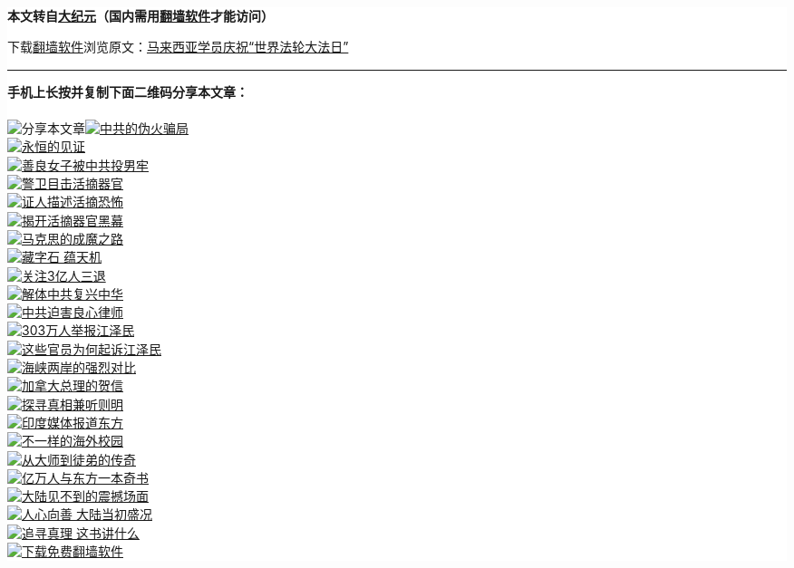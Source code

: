 <strong>本文转自<a href="https://www.epochtimes.com">大纪元</a>（国内需用<a href="https://github.com/bannedbook/fanqiang/wiki">翻墙软件</a>才能访问）</strong><p>下载<a href="https://github.com/bannedbook/fanqiang/wiki">翻墙软件</a>浏览原文：<a href="https://www.epochtimes.com/gb/16/5/12/n7890064.htm">马来西亚学员庆祝“世界法轮大法日”</a></p><hr>

<strong>手机上长按并复制下面二维码分享本文章：</strong><br><br><img src="http://d1p1.ip.zn2.us/v.php?action=qrcode&url=/gb/16/5/12/n7890064.md%231" title="分享本文章"></td><td VALIGN=TOP><a href="/gb/16/1/21/n4622075.md?dfh#1" target="_blank"><img src="https://raw.githubusercontent.com/tjvrql262/djy/master/gb/300/wei-f1.jpg" title="中共的伪火骗局"  alt="中共的伪火骗局"></a><br><a href="https://github.com/tjvrql262/www/blob/master/README.md?dfh#9" target="_blank"><img src="https://raw.githubusercontent.com/tjvrql262/djy/master/gb/300/yong-h.jpg" title="永恒的见证"  alt="永恒的见证"></a><br><a href="/gb/13/9/29/n3974789.md?dfh#1" target="_blank"><img src="https://raw.githubusercontent.com/tjvrql262/djy/master/gb/300/shang-lnz.jpg" title="善良女子被中共投男牢"  alt="善良女子被中共投男牢"></a><br><a href="/gb/16/3/16/n4663449.md?dfh#1" target="_blank"><img src="https://raw.githubusercontent.com/tjvrql262/djy/master/gb/300/huo-z3.jpg" title="警卫目击活摘器官"  alt="警卫目击活摘器官"></a><br><a href="/gb/16/8/7/n8177641.md?dfh#1" target="_blank"><img src="https://raw.githubusercontent.com/tjvrql262/djy/master/gb/300/huo-z4.jpg" title="证人描述活摘恐怖"  alt="证人描述活摘恐怖"></a><br><a href="/gb/10/4/19/n2881569.md?dfh#1" target="_blank"><img src="https://raw.githubusercontent.com/tjvrql262/djy/master/gb/300/huo-z1.jpg" title="揭开活摘器官黑幕"  alt="揭开活摘器官黑幕"></a><br><a href="/gb/10/11/7/n3077476.md?dfh#1" target="_blank"><img src="https://raw.githubusercontent.com/tjvrql262/djy/master/gb/300/ma-ks.jpg" title="马克思的成魔之路"  alt="马克思的成魔之路"></a><br><a href="/gb/14/6/9/n4173977.md?dfh#1" target="_blank"><img src="https://raw.githubusercontent.com/tjvrql262/djy/master/gb/300/chang-zs.jpg" title="藏字石 蕴天机"  alt="藏字石 蕴天机"></a><br><a href="/gb/18/5/10/n10381511.md?dfh#1" target="_blank"><img src="https://raw.githubusercontent.com/tjvrql262/djy/master/gb/300/st1.jpg" title="关注3亿人三退"  alt="关注3亿人三退"></a><br><a href="/gb/18/3/21/n10237682.md?dfh#1" target="_blank"><img src="https://raw.githubusercontent.com/tjvrql262/djy/master/gb/300/jie-t.jpg" title="解体中共复兴中华"  alt="解体中共复兴中华"></a><br><a href="/gb/9/2/9/n2422991.md?dfh#1" target="_blank"><img src="https://raw.githubusercontent.com/tjvrql262/djy/master/gb/300/gao-zs.jpg" title="中共迫害良心律师"  alt="中共迫害良心律师"></a><br><a href="/gb/18/12/9/n10900044.md?dfh#1" target="_blank"><img src="https://raw.githubusercontent.com/tjvrql262/djy/master/gb/300/sj1.jpg" title="303万人举报江泽民"  alt="303万人举报江泽民"></a><br><a href="/gb/18/8/28/n10672014.md?dfh#1" target="_blank"><img src="https://raw.githubusercontent.com/tjvrql262/djy/master/gb/300/sj2.jpg" title="这些官员为何起诉江泽民"  alt="这些官员为何起诉江泽民"></a><br><a href="/gb/8/12/18/n2367165.md?dfh#1" target="_blank"><img src="https://raw.githubusercontent.com/tjvrql262/djy/master/gb/300/liangan.jpg" title="海峡两岸的强烈对比"  alt="海峡两岸的强烈对比"></a><br><a href="/gb/15/12/10/n4593139.md?dfh#1" target="_blank"><img src="https://raw.githubusercontent.com/tjvrql262/djy/master/gb/300/jia-ndzl.jpg" title="加拿大总理的贺信"  alt="加拿大总理的贺信"></a><br><a href="/gb/11/6/17/n3289382.md?dfh#1" target="_blank"><img src="https://raw.githubusercontent.com/tjvrql262/djy/master/gb/300/xiao-wd.jpg" title="探寻真相兼听则明"  alt="探寻真相兼听则明"></a><br><a href="/gb/18/10/27/n10812623.md?dfh#1" target="_blank"><img src="https://raw.githubusercontent.com/tjvrql262/djy/master/gb/300/yindu.jpg" title="印度媒体报道东方"  alt="印度媒体报道东方"></a><br><a href="/gb/18/6/9/n10469652.md?dfh#1" target="_blank"><img src="https://raw.githubusercontent.com/tjvrql262/djy/master/gb/300/xie-j.jpg" title="不一样的海外校园"  alt="不一样的海外校园"></a><br><a href="/gb/7/4/5/n1669415.md?dfh#1" target="_blank"><img src="https://raw.githubusercontent.com/tjvrql262/djy/master/gb/300/li-up.jpg" title="从大师到徒弟的传奇"  alt="从大师到徒弟的传奇"></a><br><a href="/gb/17/5/26/n9191512.md?dfh#1" target="_blank"><img src="https://raw.githubusercontent.com/tjvrql262/djy/master/gb/300/zfl2.jpg" title="亿万人与东方一本奇书"  alt="亿万人与东方一本奇书"></a><br><a href="/gb/13/11/27/n4020290.md?dfh#1" target="_blank"><img src="https://raw.githubusercontent.com/tjvrql262/djy/master/gb/300/zhen-h.jpg" title="大陆见不到的震撼场面"  alt="大陆见不到的震撼场面"></a><br><a href="/gb/15/7/17/n4482910.md?dfh#1" target="_blank"><img src="https://raw.githubusercontent.com/tjvrql262/djy/master/gb/300/dalu-sk.jpg" title="人心向善 大陆当初盛况"  alt="人心向善 大陆当初盛况"></a><br><a href="/gb/19/1/5/n10955468.md?dfh#1" target="_blank"><img src="https://raw.githubusercontent.com/tjvrql262/djy/master/gb/300/zfl1.jpg" title="追寻真理 这书讲什么"  alt="追寻真理 这书讲什么"></a><br><a href="https://github.com/bannedbook/fanqiang/wiki" target="_blank"><img src="https://raw.githubusercontent.com/tjvrql262/djy/master/gb/300/fq1.jpg" title="下载免费翻墙软件"  alt="下载免费翻墙软件"></a><br></td></tr></table>